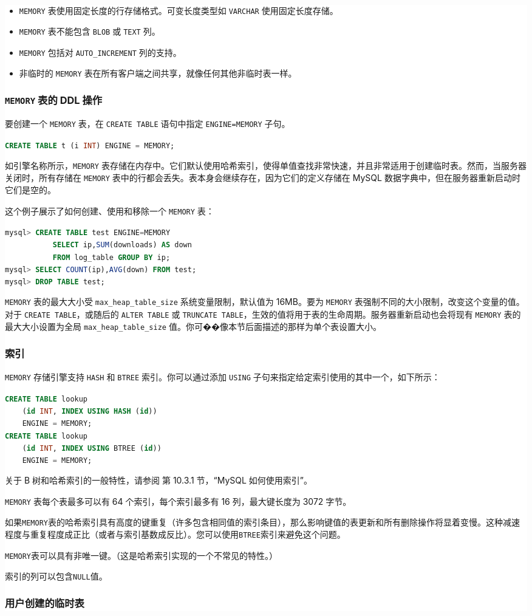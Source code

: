 +   `MEMORY` 表使用固定长度的行存储格式。可变长度类型如 `VARCHAR` 使用固定长度存储。

+   `MEMORY` 表不能包含 `BLOB` 或 `TEXT` 列。

+   `MEMORY` 包括对 `AUTO_INCREMENT` 列的支持。

+   非临时的 `MEMORY` 表在所有客户端之间共享，就像任何其他非临时表一样。

### `MEMORY` 表的 DDL 操作

要创建一个 `MEMORY` 表，在 `CREATE TABLE` 语句中指定 `ENGINE=MEMORY` 子句。

```sql
CREATE TABLE t (i INT) ENGINE = MEMORY;
```

如引擎名称所示，`MEMORY` 表存储在内存中。它们默认使用哈希索引，使得单值查找非常快速，并且非常适用于创建临时表。然而，当服务器关闭时，所有存储在 `MEMORY` 表中的行都会丢失。表本身会继续存在，因为它们的定义存储在 MySQL 数据字典中，但在服务器重新启动时它们是空的。

这个例子展示了如何创建、使用和移除一个 `MEMORY` 表：

```sql
mysql> CREATE TABLE test ENGINE=MEMORY
           SELECT ip,SUM(downloads) AS down
           FROM log_table GROUP BY ip;
mysql> SELECT COUNT(ip),AVG(down) FROM test;
mysql> DROP TABLE test;
```

`MEMORY` 表的最大大小受 `max_heap_table_size` 系统变量限制，默认值为 16MB。要为 `MEMORY` 表强制不同的大小限制，改变这个变量的值。对于 `CREATE TABLE`，或随后的 `ALTER TABLE` 或 `TRUNCATE TABLE`，生效的值将用于表的生命周期。服务器重新启动也会将现有 `MEMORY` 表的最大大小设置为全局 `max_heap_table_size` 值。你可��像本节后面描述的那样为单个表设置大小。

### 索引

`MEMORY` 存储引擎支持 `HASH` 和 `BTREE` 索引。你可以通过添加 `USING` 子句来指定给定索引使用的其中一个，如下所示：

```sql
CREATE TABLE lookup
    (id INT, INDEX USING HASH (id))
    ENGINE = MEMORY;
CREATE TABLE lookup
    (id INT, INDEX USING BTREE (id))
    ENGINE = MEMORY;
```

关于 B 树和哈希索引的一般特性，请参阅 第 10.3.1 节，“MySQL 如何使用索引”。

`MEMORY` 表每个表最多可以有 64 个索引，每个索引最多有 16 列，最大键长度为 3072 字节。

如果`MEMORY`表的哈希索引具有高度的键重复（许多包含相同值的索引条目），那么影响键值的表更新和所有删除操作将显着变慢。这种减速程度与重复程度成正比（或者与索引基数成反比）。您可以使用`BTREE`索引来避免这个问题。

`MEMORY`表可以具有非唯一键。（这是哈希索引实现的一个不常见的特性。）

索引的列可以包含`NULL`值。

### 用户创建的临时表
